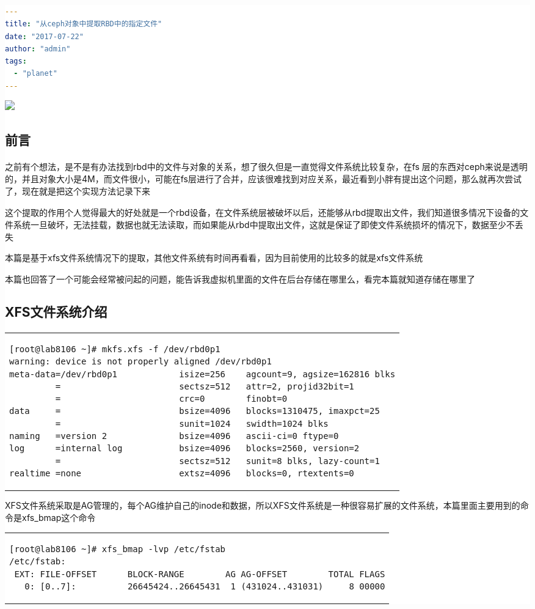 ```yaml
---
title: "从ceph对象中提取RBD中的指定文件"
date: "2017-07-22"
author: "admin"
tags: 
  - "planet"
---
```


  
![](images/BLDG.png)  

## 前言

之前有个想法，是不是有办法找到rbd中的文件与对象的关系，想了很久但是一直觉得文件系统比较复杂，在fs 层的东西对ceph来说是透明的，并且对象大小是4M，而文件很小，可能在fs层进行了合并，应该很难找到对应关系，最近看到小胖有提出这个问题，那么就再次尝试了，现在就是把这个实现方法记录下来  
  
这个提取的作用个人觉得最大的好处就是一个rbd设备，在文件系统层被破坏以后，还能够从rbd提取出文件，我们知道很多情况下设备的文件系统一旦破坏，无法挂载，数据也就无法读取，而如果能从rbd中提取出文件，这就是保证了即使文件系统损坏的情况下，数据至少不丢失

本篇是基于xfs文件系统情况下的提取，其他文件系统有时间再看看，因为目前使用的比较多的就是xfs文件系统

本篇也回答了一个可能会经常被问起的问题，能告诉我虚拟机里面的文件在后台存储在哪里么，看完本篇就知道存储在哪里了

## XFS文件系统介绍

<table><tbody><tr><td class="code"><pre><span class="line">[root@lab8106 ~]<span class="comment"># mkfs.xfs -f /dev/rbd0p1 </span></span><br><span class="line">warning: device is not properly aligned /dev/rbd0p1</span><br><span class="line">meta-data=/dev/rbd0p1            isize=<span class="number">256</span>    agcount=<span class="number">9</span>, agsize=<span class="number">162816</span> blks</span><br><span class="line">         =                       sectsz=<span class="number">512</span>   attr=<span class="number">2</span>, projid32bit=<span class="number">1</span></span><br><span class="line">         =                       crc=<span class="number">0</span>        finobt=<span class="number">0</span></span><br><span class="line">data     =                       bsize=<span class="number">4096</span>   blocks=<span class="number">1310475</span>, imaxpct=<span class="number">25</span></span><br><span class="line">         =                       sunit=<span class="number">1024</span>   swidth=<span class="number">1024</span> blks</span><br><span class="line">naming   =version <span class="number">2</span>              bsize=<span class="number">4096</span>   ascii-ci=<span class="number">0</span> ftype=<span class="number">0</span></span><br><span class="line"><span class="built_in">log</span>      =internal <span class="built_in">log</span>           bsize=<span class="number">4096</span>   blocks=<span class="number">2560</span>, version=<span class="number">2</span></span><br><span class="line">         =                       sectsz=<span class="number">512</span>   sunit=<span class="number">8</span> blks, lazy-count=<span class="number">1</span></span><br><span class="line">realtime =none                   extsz=<span class="number">4096</span>   blocks=<span class="number">0</span>, rtextents=<span class="number">0</span></span><br></pre></td></tr></tbody></table>

XFS文件系统采取是AG管理的，每个AG维护自己的inode和数据，所以XFS文件系统是一种很容易扩展的文件系统，本篇里面主要用到的命令是xfs\_bmap这个命令  

<table><tbody><tr><td class="code"><pre><span class="line">[root@lab8106 ~]<span class="comment"># xfs_bmap -lvp /etc/fstab</span></span><br><span class="line">/etc/fstab:</span><br><span class="line"> EXT: FILE-OFFSET      BLOCK-RANGE        AG AG-OFFSET        TOTAL FLAGS</span><br><span class="line">   <span class="number">0</span>: [<span class="number">0</span>..<span class="number">7</span>]:          <span class="number">26645424</span>..<span class="number">26645431</span>  <span class="number">1</span> (<span class="number">431024</span>..<span class="number">431031</span>)     <span class="number">8</span> <span class="number">00000</span></span><br></pre></td></tr></tbody></table>
